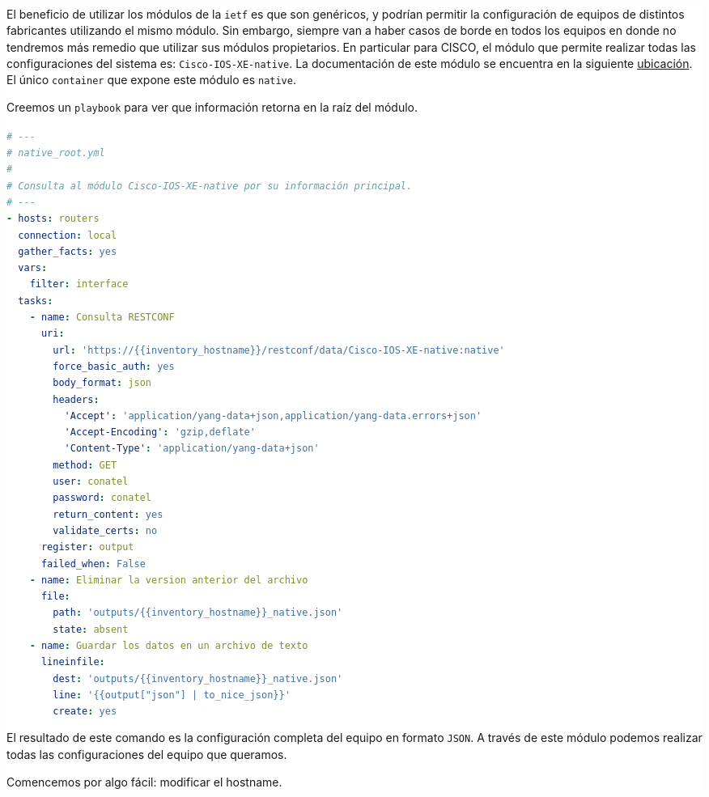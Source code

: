 El beneficio de utilizar los módulos de la `ietf` es que son genéricos, y podrían permitir la configuración de equipos de distintos fabricantes utilizando el mismo módulo. Sin embargo, siempre van a haber casos de borde en todos los equipos en donde no tendremos más remedio que utilizar sus módulos propietarios. En particular para CISCO, el módulo que permite realizar todas las configuraciones del sistema es: `Cisco-IOS-XE-native`. La documentación de este módulo se encuentra en la siguiente [ubicación](https://github.com/YangModels/yang/blob/master/vendor/cisco/xe/1681/Cisco-IOS-XE-native.yang). El único `container` que expone este módulo es `native`.

Creemos un `playbook` para ver que información retorna en la raíz del módulo.

```yaml
# ---
# native_root.yml
#
# Consulta al módulo Cisco-IOS-XE-native por su información principal.
# ---
- hosts: routers
  connection: local
  gather_facts: yes
  vars:
    filter: interface
  tasks:
    - name: Consulta RESTCONF
      uri:
        url: 'https://{{inventory_hostname}}/restconf/data/Cisco-IOS-XE-native:native'
        force_basic_auth: yes
        body_format: json
        headers:
          'Accept': 'application/yang-data+json,application/yang-data.errors+json'
          'Accept-Encoding': 'gzip,deflate'
          'Content-Type': 'application/yang-data+json'
        method: GET
        user: conatel
        password: conatel
        return_content: yes
        validate_certs: no
      register: output
      failed_when: False
    - name: Eliminar la version anterior del archivo
      file:
        path: 'outputs/{{inventory_hostname}}_native.json'
        state: absent
    - name: Guardar los datos en un archivo de texto
      lineinfile:
        dest: 'outputs/{{inventory_hostname}}_native.json'
        line: '{{output["json"] | to_nice_json}}'
        create: yes
```

El resultado de este comando es la configuración completa del equipo en formato `JSON`. A través de este módulo podemos realizar todas las configuraciones del equipo que queramos.

Comencemos por algo fácil: modificar el hostname.
